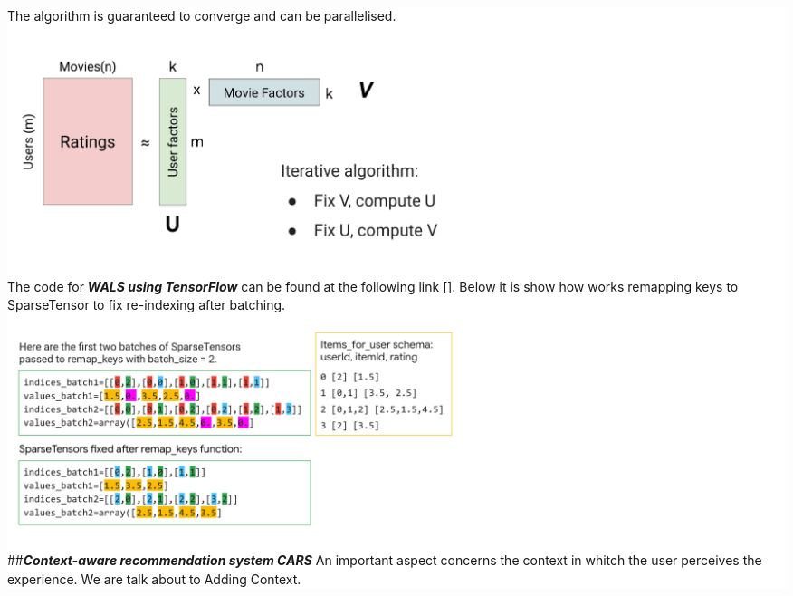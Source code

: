 The algorithm is guaranteed to converge and can be parallelised.

<img src="images/IMG_1123.jpg" alt="drawing" width="500"/>

The code for ***WALS using TensorFlow*** can be found at the following link [].
Below it is show how works remapping keys to SparseTensor to fix re-indexing after batching.

<img src="images/IMG_1113.jpg" alt="drawing" width="500"/>

##***Context-aware recommendation system CARS***
An important aspect concerns the context in whitch the user perceives the experience. We are talk about to Adding Context.
